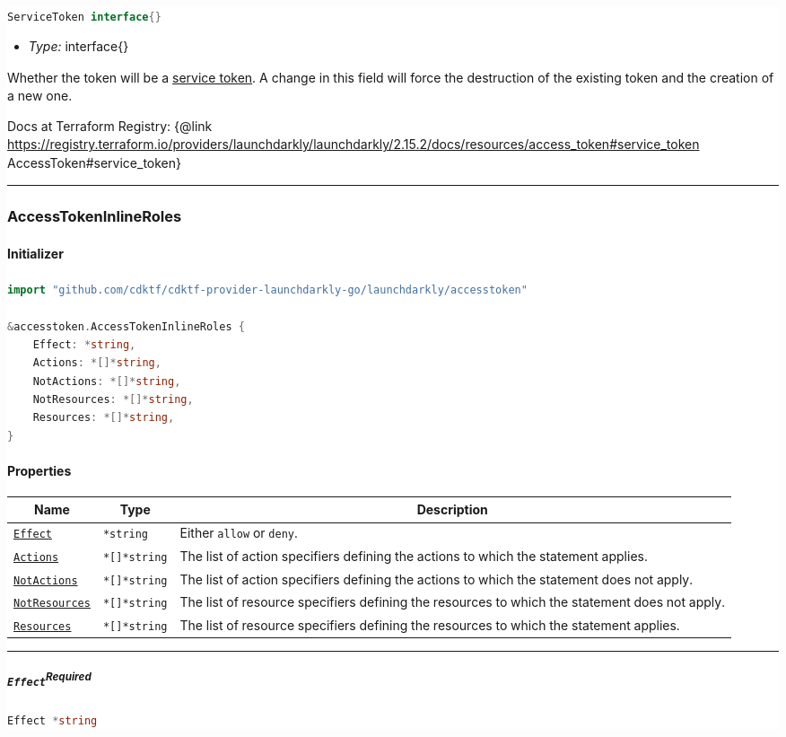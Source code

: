 ```go
ServiceToken interface{}
```

- *Type:* interface{}

Whether the token will be a [service token](https://docs.launchdarkly.com/home/account-security/api-access-tokens#service-tokens). A change in this field will force the destruction of the existing token and the creation of a new one.

Docs at Terraform Registry: {@link https://registry.terraform.io/providers/launchdarkly/launchdarkly/2.15.2/docs/resources/access_token#service_token AccessToken#service_token}

---

### AccessTokenInlineRoles <a name="AccessTokenInlineRoles" id="@cdktf/provider-launchdarkly.accessToken.AccessTokenInlineRoles"></a>

#### Initializer <a name="Initializer" id="@cdktf/provider-launchdarkly.accessToken.AccessTokenInlineRoles.Initializer"></a>

```go
import "github.com/cdktf/cdktf-provider-launchdarkly-go/launchdarkly/accesstoken"

&accesstoken.AccessTokenInlineRoles {
	Effect: *string,
	Actions: *[]*string,
	NotActions: *[]*string,
	NotResources: *[]*string,
	Resources: *[]*string,
}
```

#### Properties <a name="Properties" id="Properties"></a>

| **Name** | **Type** | **Description** |
| --- | --- | --- |
| <code><a href="#@cdktf/provider-launchdarkly.accessToken.AccessTokenInlineRoles.property.effect">Effect</a></code> | <code>*string</code> | Either `allow` or `deny`. |
| <code><a href="#@cdktf/provider-launchdarkly.accessToken.AccessTokenInlineRoles.property.actions">Actions</a></code> | <code>*[]*string</code> | The list of action specifiers defining the actions to which the statement applies. |
| <code><a href="#@cdktf/provider-launchdarkly.accessToken.AccessTokenInlineRoles.property.notActions">NotActions</a></code> | <code>*[]*string</code> | The list of action specifiers defining the actions to which the statement does not apply. |
| <code><a href="#@cdktf/provider-launchdarkly.accessToken.AccessTokenInlineRoles.property.notResources">NotResources</a></code> | <code>*[]*string</code> | The list of resource specifiers defining the resources to which the statement does not apply. |
| <code><a href="#@cdktf/provider-launchdarkly.accessToken.AccessTokenInlineRoles.property.resources">Resources</a></code> | <code>*[]*string</code> | The list of resource specifiers defining the resources to which the statement applies. |

---

##### `Effect`<sup>Required</sup> <a name="Effect" id="@cdktf/provider-launchdarkly.accessToken.AccessTokenInlineRoles.property.effect"></a>

```go
Effect *string
```
